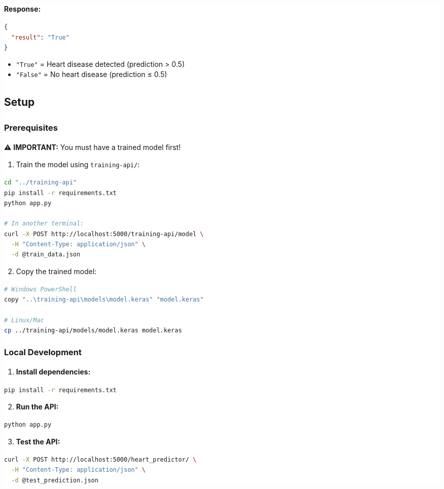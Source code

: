 **Response:**
```json
{
  "result": "True"
}
```

- `"True"` = Heart disease detected (prediction > 0.5)
- `"False"` = No heart disease (prediction ≤ 0.5)

## Setup

### Prerequisites

⚠️ **IMPORTANT:** You must have a trained model first!

1. Train the model using `training-api/`:
```bash
cd "../training-api"
pip install -r requirements.txt
python app.py

# In another terminal:
curl -X POST http://localhost:5000/training-api/model \
  -H "Content-Type: application/json" \
  -d @train_data.json
```

2. Copy the trained model:
```bash
# Windows PowerShell
copy "..\training-api\models\model.keras" "model.keras"

# Linux/Mac
cp ../training-api/models/model.keras model.keras
```

### Local Development

1. **Install dependencies:**
```bash
pip install -r requirements.txt
```

2. **Run the API:**
```bash
python app.py
```

3. **Test the API:**
```bash
curl -X POST http://localhost:5000/heart_predictor/ \
  -H "Content-Type: application/json" \
  -d @test_prediction.json
```
